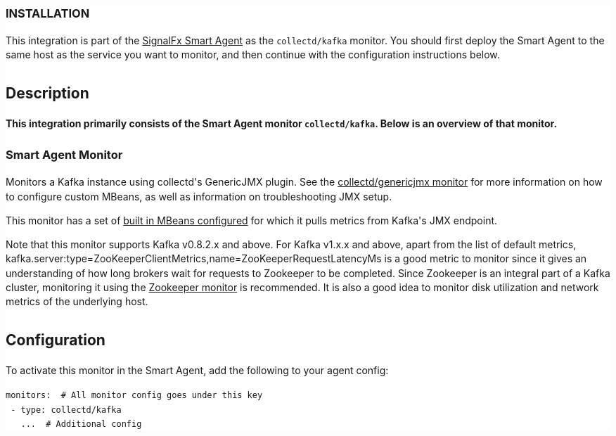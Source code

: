 


### INSTALLATION

This integration is part of the [SignalFx Smart Agent](https://github.com/signalfx/integrations/tree/master/signalfx-agent)[](sfx_link:signalfx-agent)
as the `collectd/kafka` monitor. You should first deploy the Smart Agent to the
same host as the service you want to monitor, and then continue with the
configuration instructions below.



## Description

**This integration primarily consists of the Smart Agent monitor `collectd/kafka`.
Below is an overview of that monitor.**

### Smart Agent Monitor


Monitors a Kafka instance using collectd's
GenericJMX plugin. See the [collectd/genericjmx
monitor](https://github.com/signalfx/signalfx-agent/tree/master/docs/monitors/./collectd-genericjmx.md)[](sfx_link:java) for more information on
how to configure custom MBeans, as well as information on troubleshooting
JMX setup.

This monitor has a set of [built in MBeans
configured](https://github.com/signalfx/signalfx-agent/tree/master/pkg/monitors/collectd/kafka/mbeans.go)
for which it pulls metrics from Kafka's JMX endpoint.

Note that this monitor supports Kafka v0.8.2.x and above. For Kafka v1.x.x and above,
apart from the list of default metrics, kafka.server:type=ZooKeeperClientMetrics,name=ZooKeeperRequestLatencyMs
is a good metric to monitor since it gives an understanding of how long brokers wait for
requests to Zookeeper to be completed. Since Zookeeper is an integral part of a Kafka cluster,
monitoring it using the [Zookeeper
monitor](https://docs.signalfx.com/en/latest/integrations/agent/monitors/collectd-zookeeper.html)[](sfx_link:zookeeper)
is recommended. It is also a good idea to monitor disk utilization and network metrics of
the underlying host.


## Configuration

To activate this monitor in the Smart Agent, add the following to your
agent config:

```
monitors:  # All monitor config goes under this key
 - type: collectd/kafka
   ...  # Additional config
```
